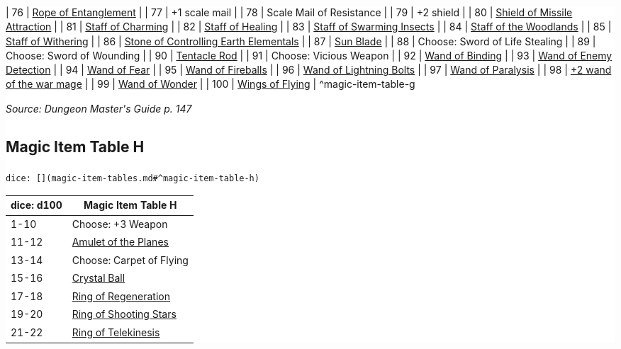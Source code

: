 | 76 | [Rope of Entanglement](/compendium/items/rope-of-entanglement.md) |
| 77 | +1 scale mail |
| 78 | Scale Mail of Resistance |
| 79 | +2 shield |
| 80 | [Shield of Missile Attraction](/compendium/items/shield-of-missile-attraction.md) |
| 81 | [Staff of Charming](/compendium/items/staff-of-charming.md) |
| 82 | [Staff of Healing](/compendium/items/staff-of-healing.md) |
| 83 | [Staff of Swarming Insects](/compendium/items/staff-of-swarming-insects.md) |
| 84 | [Staff of the Woodlands](/compendium/items/staff-of-the-woodlands.md) |
| 85 | [Staff of Withering](/compendium/items/staff-of-withering.md) |
| 86 | [Stone of Controlling Earth Elementals](/compendium/items/stone-of-controlling-earth-elementals.md) |
| 87 | [Sun Blade](/compendium/items/sun-blade.md) |
| 88 | Choose: Sword of Life Stealing |
| 89 | Choose: Sword of Wounding |
| 90 | [Tentacle Rod](/compendium/items/tentacle-rod.md) |
| 91 | Choose: Vicious Weapon |
| 92 | [Wand of Binding](/compendium/items/wand-of-binding.md) |
| 93 | [Wand of Enemy Detection](/compendium/items/wand-of-enemy-detection.md) |
| 94 | [Wand of Fear](/compendium/items/wand-of-fear.md) |
| 95 | [Wand of Fireballs](/compendium/items/wand-of-fireballs.md) |
| 96 | [Wand of Lightning Bolts](/compendium/items/wand-of-lightning-bolts.md) |
| 97 | [Wand of Paralysis](/compendium/items/wand-of-paralysis.md) |
| 98 | [+2 wand of the war mage](/compendium/items/2-wand-of-the-war-mage.md) |
| 99 | [Wand of Wonder](/compendium/items/wand-of-wonder.md) |
| 100 | [Wings of Flying](/compendium/items/wings-of-flying.md) |
^magic-item-table-g

_Source: Dungeon Master's Guide p. 147_

## Magic Item Table H

`dice: [](magic-item-tables.md#^magic-item-table-h)`

| dice: d100 | Magic Item Table H |
|------------|--------------------|
| 1-10 | Choose: +3 Weapon |
| 11-12 | [Amulet of the Planes](/compendium/items/amulet-of-the-planes.md) |
| 13-14 | Choose: Carpet of Flying |
| 15-16 | [Crystal Ball](/compendium/items/crystal-ball.md) |
| 17-18 | [Ring of Regeneration](/compendium/items/ring-of-regeneration.md) |
| 19-20 | [Ring of Shooting Stars](/compendium/items/ring-of-shooting-stars.md) |
| 21-22 | [Ring of Telekinesis](/compendium/items/ring-of-telekinesis.md) |